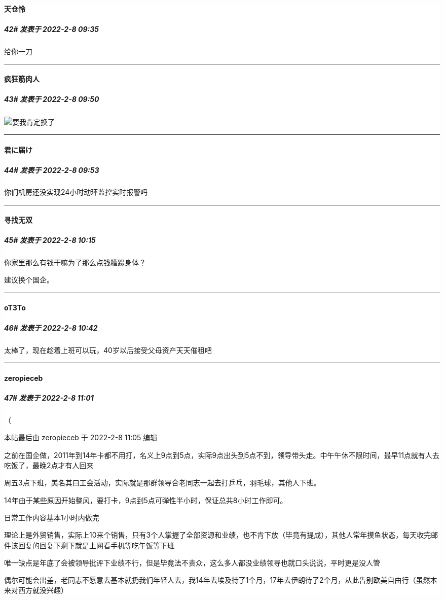 ####  天仓怜  
##### 42#       发表于 2022-2-8 09:35

给你一刀

*****

####  疯狂筋肉人  
##### 43#       发表于 2022-2-8 09:50

<img src="https://static.saraba1st.com/image/smiley/face2017/009.gif" referrerpolicy="no-referrer">要我肯定换了

*****

####  君に届け  
##### 44#       发表于 2022-2-8 09:53

你们机房还没实现24小时动环监控实时报警吗

*****

####  寻找无双  
##### 45#       发表于 2022-2-8 10:15

你家里那么有钱干嘛为了那么点钱糟蹋身体？

建议换个国企。

*****

####  oT3To  
##### 46#       发表于 2022-2-8 10:42

太棒了，现在趁着上班可以玩，40岁以后接受父母资产天天催租吧

*****

####  zeropieceb  
##### 47#       发表于 2022-2-8 11:01

（

 本帖最后由 zeropieceb 于 2022-2-8 11:05 编辑 

之前在国企做，2011年到14年卡都不用打，名义上9点到5点，实际9点出头到5点不到，领导带头走。中午午休不限时间，最早11点就有人去吃饭了，最晚2点才有人回来

周五3点下班，美名其曰工会活动，实际就是那群领导合老同志一起去打乒乓，羽毛球，其他人下班。

14年由于某些原因开始整风，要打卡，9点到5点可弹性半小时，保证总共8小时工作即可。

日常工作内容基本1小时内做完

理论上是外贸销售，实际上10来个销售，只有3个人掌握了全部资源和业绩，也不肯下放（毕竟有提成），其他人常年摸鱼状态，每天收完邮件该回复的回复下剩下就是上网看手机等吃午饭等下班

唯一缺点是年底了会被领导批评下业绩不行，但是毕竟法不责众，这么多人都没业绩领导也就口头说说，平时更是没人管

偶尔可能会出差，老同志不愿意去基本就扔我们年轻人去，我14年去埃及待了1个月，17年去伊朗待了2个月，从此告别欧美自由行（虽然本来对西方就没兴趣）
